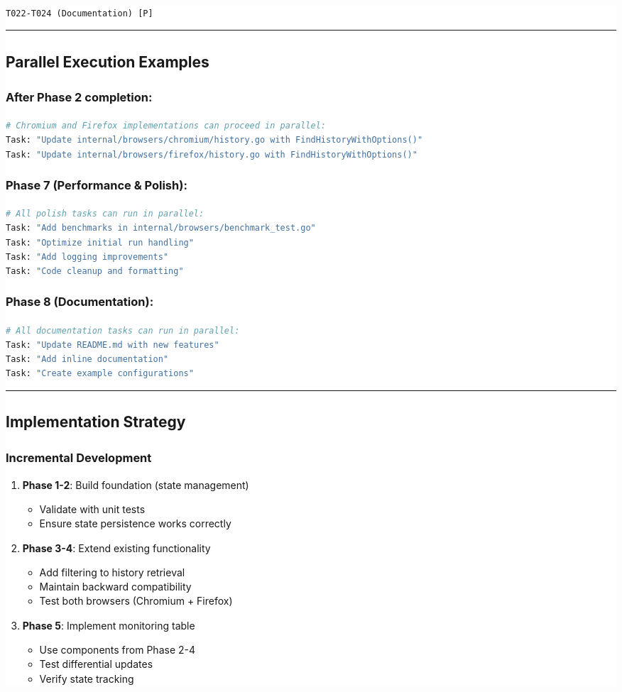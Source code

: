 ```
T022-T024 (Documentation) [P]
```

---

## Parallel Execution Examples

### After Phase 2 completion:

```bash
# Chromium and Firefox implementations can proceed in parallel:
Task: "Update internal/browsers/chromium/history.go with FindHistoryWithOptions()"
Task: "Update internal/browsers/firefox/history.go with FindHistoryWithOptions()"
```

### Phase 7 (Performance & Polish):

```bash
# All polish tasks can run in parallel:
Task: "Add benchmarks in internal/browsers/benchmark_test.go"
Task: "Optimize initial run handling"
Task: "Add logging improvements"
Task: "Code cleanup and formatting"
```

### Phase 8 (Documentation):

```bash
# All documentation tasks can run in parallel:
Task: "Update README.md with new features"
Task: "Add inline documentation"
Task: "Create example configurations"
```

---

## Implementation Strategy

### Incremental Development

1. **Phase 1-2**: Build foundation (state management)
   - Validate with unit tests
   - Ensure state persistence works correctly

2. **Phase 3-4**: Extend existing functionality
   - Add filtering to history retrieval
   - Maintain backward compatibility
   - Test both browsers (Chromium + Firefox)

3. **Phase 5**: Implement monitoring table
   - Use components from Phase 2-4
   - Test differential updates
   - Verify state tracking
